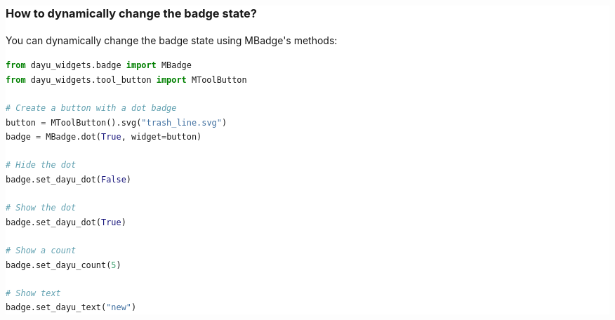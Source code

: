 ### How to dynamically change the badge state?

You can dynamically change the badge state using MBadge's methods:

```python
from dayu_widgets.badge import MBadge
from dayu_widgets.tool_button import MToolButton

# Create a button with a dot badge
button = MToolButton().svg("trash_line.svg")
badge = MBadge.dot(True, widget=button)

# Hide the dot
badge.set_dayu_dot(False)

# Show the dot
badge.set_dayu_dot(True)

# Show a count
badge.set_dayu_count(5)

# Show text
badge.set_dayu_text("new")
```
